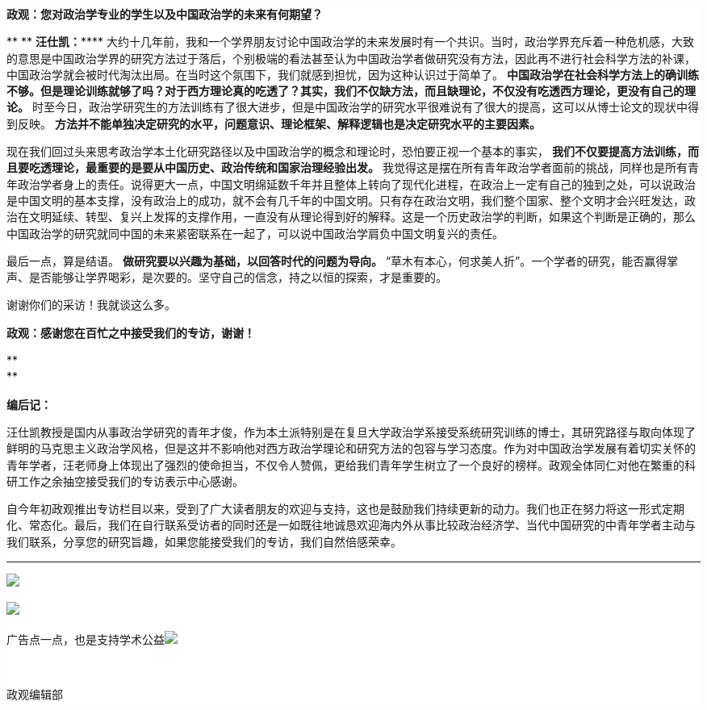   

 **政观：您对政治学专业的学生以及中国政治学的未来有何期望？**

  

 ** ** **汪仕凯：******
大约十几年前，我和一个学界朋友讨论中国政治学的未来发展时有一个共识。当时，政治学界充斥着一种危机感，大致的意思是中国政治学界的研究方法过于落后，个别极端的看法甚至认为中国政治学者做研究没有方法，因此再不进行社会科学方法的补课，中国政治学就会被时代淘汰出局。在当时这个氛围下，我们就感到担忧，因为这种认识过于简单了。
**中国政治学在社会科学方法上的确训练不够。但是理论训练就够了吗？对于西方理论真的吃透了？其实，我们不仅缺方法，而且缺理论，不仅没有吃透西方理论，更没有自己的理论。**
时至今日，政治学研究生的方法训练有了很大进步，但是中国政治学的研究水平很难说有了很大的提高，这可以从博士论文的现状中得到反映。
**方法并不能单独决定研究的水平，问题意识、理论框架、解释逻辑也是决定研究水平的主要因素。**

  

现在我们回过头来思考政治学本土化研究路径以及中国政治学的概念和理论时，恐怕要正视一个基本的事实，
**我们不仅要提高方法训练，而且要吃透理论，最重要的是要从中国历史、政治传统和国家治理经验出发。**
我觉得这是摆在所有青年政治学者面前的挑战，同样也是所有青年政治学者身上的责任。说得更大一点，中国文明绵延数千年并且整体上转向了现代化进程，在政治上一定有自己的独到之处，可以说政治是中国文明的基本支撑，没有政治上的成功，就不会有几千年的中国文明。只有存在政治文明，我们整个国家、整个文明才会兴旺发达，政治在文明延续、转型、复兴上发挥的支撑作用，一直没有从理论得到好的解释。这是一个历史政治学的判断，如果这个判断是正确的，那么中国政治学的研究就同中国的未来紧密联系在一起了，可以说中国政治学肩负中国文明复兴的责任。

  

最后一点，算是结语。 **做研究要以兴趣为基础，以回答时代的问题为导向。**
“草木有本心，何求美人折”。一个学者的研究，能否赢得掌声、是否能够让学界喝彩，是次要的。坚守自己的信念，持之以恒的探索，才是重要的。

  

谢谢你们的采访！我就谈这么多。

  

 **政观：感谢您在百忙之中接受我们的专访，谢谢！**

 **  
**

 **编后记：**

  

汪仕凯教授是国内从事政治学研究的青年才俊，作为本土派特别是在复旦大学政治学系接受系统研究训练的博士，其研究路径与取向体现了鲜明的马克思主义政治学风格，但是这并不影响他对西方政治学理论和研究方法的包容与学习态度。作为对中国政治学发展有着切实关怀的青年学者，汪老师身上体现出了强烈的使命担当，不仅令人赞佩，更给我们青年学生树立了一个良好的榜样。政观全体同仁对他在繁重的科研工作之余抽空接受我们的专访表示中心感谢。

  

自今年初政观推出专访栏目以来，受到了广大读者朋友的欢迎与支持，这也是鼓励我们持续更新的动力。我们也正在努力将这一形式定期化、常态化。最后，我们在自行联系受访者的同时还是一如既往地诚恳欢迎海内外从事比较政治经济学、当代中国研究的中青年学者主动与我们联系，分享您的研究旨趣，如果您能接受我们的专访，我们自然倍感荣幸。

 ****

![](/images/559/3.png)

![](/images/559/4.png)

  

广告点一点，也是支持学术公益![](/images/559/5.xmt-emoji)

  

![]()

政观编辑部
